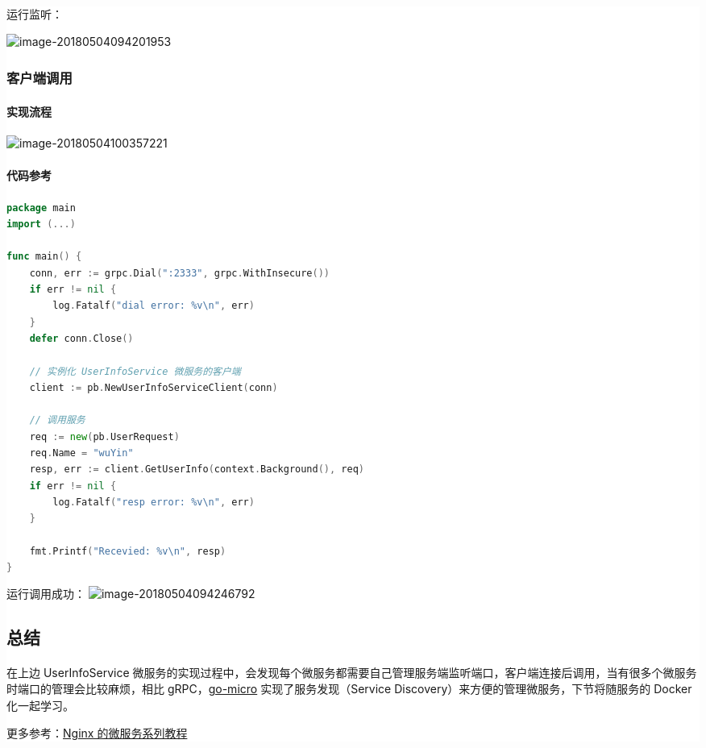运行监听：

 ![image-20180504094201953](http://p7f8yck57.bkt.clouddn.com/2018-05-04-014202.png)



### 客户端调用

#### 实现流程

![image-20180504100357221](http://p7f8yck57.bkt.clouddn.com/2018-05-04-020400.png)

#### 代码参考

```go
package main
import (...)

func main() {
	conn, err := grpc.Dial(":2333", grpc.WithInsecure())
	if err != nil {
		log.Fatalf("dial error: %v\n", err)
	}
	defer conn.Close()

    // 实例化 UserInfoService 微服务的客户端
	client := pb.NewUserInfoServiceClient(conn)

	// 调用服务
	req := new(pb.UserRequest)
	req.Name = "wuYin"
	resp, err := client.GetUserInfo(context.Background(), req)
	if err != nil {
		log.Fatalf("resp error: %v\n", err)
	}

	fmt.Printf("Recevied: %v\n", resp)
}
```

运行调用成功： ![image-20180504094246792](http://p7f8yck57.bkt.clouddn.com/2018-05-04-014247.png)



## 总结

在上边 UserInfoService 微服务的实现过程中，会发现每个微服务都需要自己管理服务端监听端口，客户端连接后调用，当有很多个微服务时端口的管理会比较麻烦，相比 gRPC，[go-micro](https://github.com/micro/go-micro) 实现了服务发现（Service Discovery）来方便的管理微服务，下节将随服务的 Docker 化一起学习。

更多参考：[Nginx 的微服务系列教程](https://www.nginx.com/blog/introduction-to-microservices/)

















